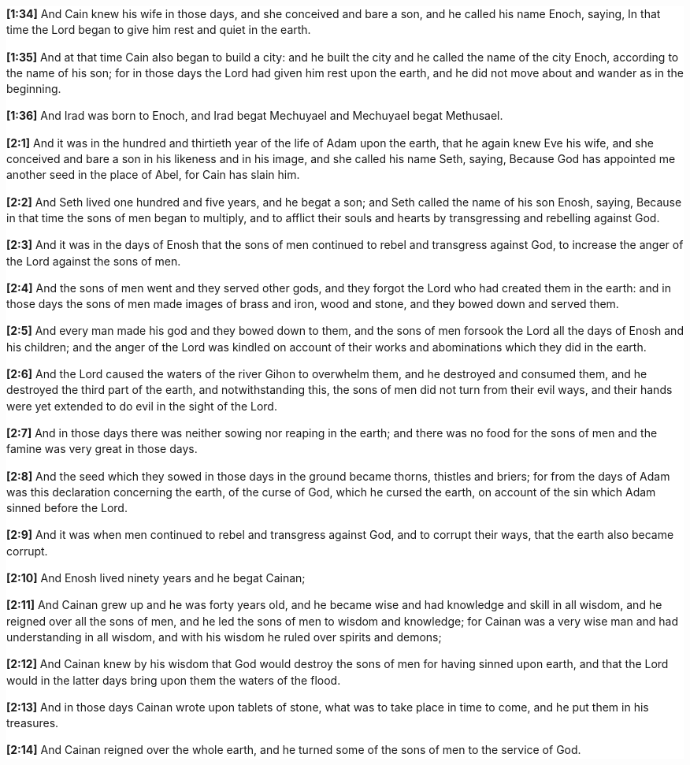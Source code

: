 **[1:34]** And Cain knew his wife in those days, and she conceived and bare a son, and he called his name Enoch, saying, In that time the Lord began to give him rest and quiet in the earth.

**[1:35]** And at that time Cain also began to build a city: and he built the city and he called the name of the city Enoch, according to the name of his son; for in those days the Lord had given him rest upon the earth, and he did not move about and wander as in the beginning.

**[1:36]** And Irad was born to Enoch, and Irad begat Mechuyael and Mechuyael begat Methusael.

**[2:1]** And it was in the hundred and thirtieth year of the life of Adam upon the earth, that he again knew Eve his wife, and she conceived and bare a son in his likeness and in his image, and she called his name Seth, saying, Because God has appointed me another seed in the place of Abel, for Cain has slain him.

**[2:2]** And Seth lived one hundred and five years, and he begat a son; and Seth called the name of his son Enosh, saying, Because in that time the sons of men began to multiply, and to afflict their souls and hearts by transgressing and rebelling against God.

**[2:3]** And it was in the days of Enosh that the sons of men continued to rebel and transgress against God, to increase the anger of the Lord against the sons of men.

**[2:4]** And the sons of men went and they served other gods, and they forgot the Lord who had created them in the earth: and in those days the sons of men made images of brass and iron, wood and stone, and they bowed down and served them.

**[2:5]** And every man made his god and they bowed down to them, and the sons of men forsook the Lord all the days of Enosh and his children; and the anger of the Lord was kindled on account of their works and abominations which they did in the earth.

**[2:6]** And the Lord caused the waters of the river Gihon to overwhelm them, and he destroyed and consumed them, and he destroyed the third part of the earth, and notwithstanding this, the sons of men did not turn from their evil ways, and their hands were yet extended to do evil in the sight of the Lord.

**[2:7]** And in those days there was neither sowing nor reaping in the earth; and there was no food for the sons of men and the famine was very great in those days.

**[2:8]** And the seed which they sowed in those days in the ground became thorns, thistles and briers; for from the days of Adam was this declaration concerning the earth, of the curse of God, which he cursed the earth, on account of the sin which Adam sinned before the Lord.

**[2:9]** And it was when men continued to rebel and transgress against God, and to corrupt their ways, that the earth also became corrupt.

**[2:10]** And Enosh lived ninety years and he begat Cainan;

**[2:11]** And Cainan grew up and he was forty years old, and he became wise and had knowledge and skill in all wisdom, and he reigned over all the sons of men, and he led the sons of men to wisdom and knowledge; for Cainan was a very wise man and had understanding in all wisdom, and with his wisdom he ruled over spirits and demons;

**[2:12]** And Cainan knew by his wisdom that God would destroy the sons of men for having sinned upon earth, and that the Lord would in the latter days bring upon them the waters of the flood.

**[2:13]** And in those days Cainan wrote upon tablets of stone, what was to take place in time to come, and he put them in his treasures.

**[2:14]** And Cainan reigned over the whole earth, and he turned some of the sons of men to the service of God.
